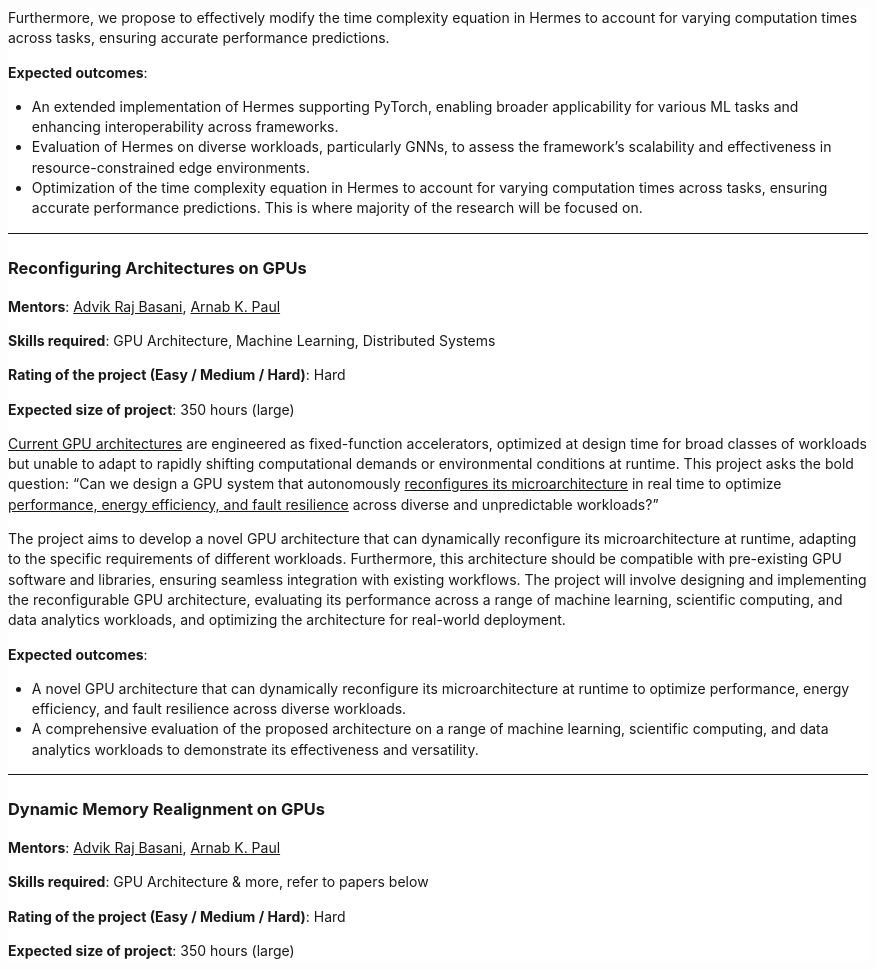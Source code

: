 Furthermore, we propose to effectively modify the time complexity equation in Hermes to account for varying computation times across tasks, ensuring accurate performance predictions. 

**Expected outcomes**:
- An extended implementation of Hermes supporting PyTorch, enabling broader applicability for various ML tasks and enhancing interoperability across frameworks.
- Evaluation of Hermes on diverse workloads, particularly GNNs, to assess the framework’s scalability and effectiveness in resource-constrained edge environments.
- Optimization of the time complexity equation in Hermes to account for varying computation times across tasks, ensuring accurate performance predictions. This is where majority of the research will be focused on.

---
### Reconfiguring Architectures on GPUs
**Mentors**: [Advik Raj Basani](mailto:f20221155@goa.bits-pilani.ac.in), [Arnab K. Paul](mailto:arnabp@goa.bits-pilani.ac.in)

**Skills required**: GPU Architecture, Machine Learning, Distributed Systems

**Rating of the project (Easy / Medium / Hard)**: Hard

**Expected size of project**: 350 hours (large)

[Current GPU architectures](https://www.cs.cmu.edu/afs/cs/academic/class/15462-f11/www/lec_slides/lec19.pdf) are engineered as fixed-function accelerators, optimized at design time for broad classes of workloads but unable to adapt to rapidly shifting computational demands or environmental conditions at runtime. This project asks the bold question: “Can we design a GPU system that autonomously [reconfigures its microarchitecture](https://fruitfly1026.github.io/static/files/p31-zhang.pdf) in real time to optimize [performance, energy efficiency, and fault resilience](https://ieeexplore.ieee.org/document/5452013) across diverse and unpredictable workloads?”

The project aims to develop a novel GPU architecture that can dynamically reconfigure its microarchitecture at runtime, adapting to the specific requirements of different workloads. Furthermore, this architecture should be compatible with pre-existing GPU software and libraries, ensuring seamless integration with existing workflows. The project will involve designing and implementing the reconfigurable GPU architecture, evaluating its performance across a range of machine learning, scientific computing, and data analytics workloads, and optimizing the architecture for real-world deployment.

**Expected outcomes**:
- A novel GPU architecture that can dynamically reconfigure its microarchitecture at runtime to optimize performance, energy efficiency, and fault resilience across diverse workloads.
- A comprehensive evaluation of the proposed architecture on a range of machine learning, scientific computing, and data analytics workloads to demonstrate its effectiveness and versatility.

---
### Dynamic Memory Realignment on GPUs
**Mentors**: [Advik Raj Basani](mailto:f20221155@goa.bits-pilani.ac.in), [Arnab K. Paul](mailto:arnabp@goa.bits-pilani.ac.in)

**Skills required**: GPU Architecture & more, refer to papers below

**Rating of the project (Easy / Medium / Hard)**: Hard

**Expected size of project**: 350 hours (large)
